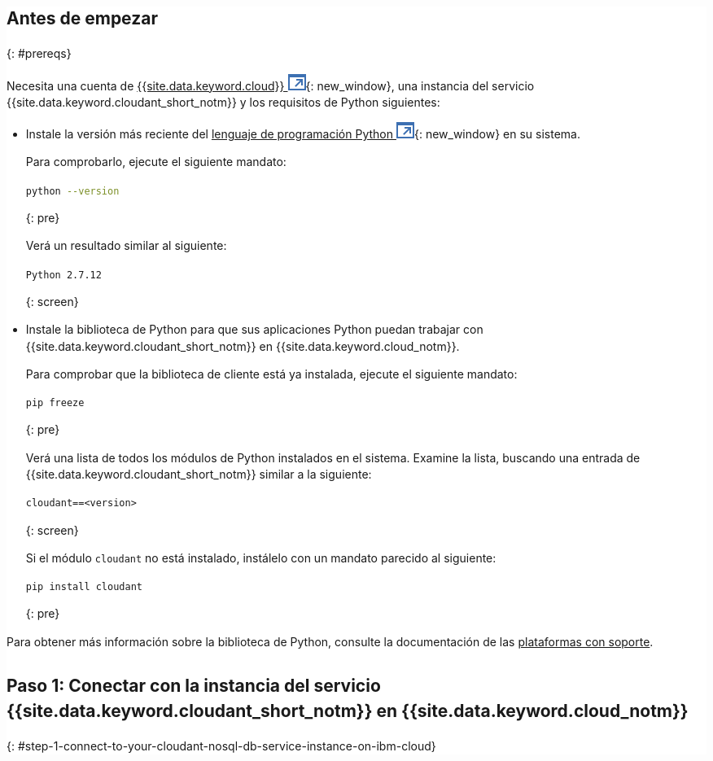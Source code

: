 ## Antes de empezar
{: #prereqs}

Necesita una cuenta de [{{site.data.keyword.cloud}} ![Icono de enlace externo](images/launch-glyph.svg "Icono de enlace externo")](https:///cloud.ibm.com/registration/){: new_window},
una instancia del servicio {{site.data.keyword.cloudant_short_notm}} y los requisitos de Python siguientes:

*	Instale la versión más reciente del [lenguaje de programación Python ![Icono de enlace externo](images/launch-glyph.svg "Icono de enlace externo")](https://www.python.org/){: new_window} en su sistema.
	
	Para comprobarlo, ejecute el siguiente mandato:
	```sh
	python --version
	```
	{: pre}
	
	Verá un resultado similar al siguiente:

	```
	Python 2.7.12
	```
	{: screen}

*	Instale la biblioteca de Python	para que sus aplicaciones Python puedan trabajar con {{site.data.keyword.cloudant_short_notm}} en {{site.data.keyword.cloud_notm}}.
	
	Para comprobar que la biblioteca de cliente está ya instalada, ejecute el siguiente mandato:
	```sh
	pip freeze
	```
	{: pre}
	
	Verá una lista de todos los módulos de Python instalados en el sistema. Examine la lista, buscando una entrada de {{site.data.keyword.cloudant_short_notm}} similar a la siguiente:

	```
	cloudant==<version>
	```
	{: screen}
	
	Si el módulo `cloudant` no está instalado, instálelo con un mandato parecido al siguiente:
	
	```
	pip install cloudant
	```
	{: pre}
  
  Para obtener más información sobre la biblioteca de Python, consulte la documentación de las
[plataformas con soporte](/docs/services/Cloudant/libraries/supported.html#python). 

## Paso 1: Conectar con la instancia del servicio {{site.data.keyword.cloudant_short_notm}} en {{site.data.keyword.cloud_notm}}
{: #step-1-connect-to-your-cloudant-nosql-db-service-instance-on-ibm-cloud}
